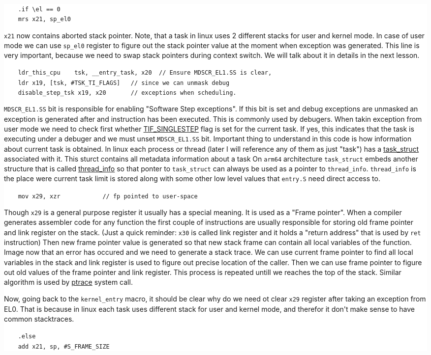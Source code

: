 ```
	.if	\el == 0
	mrs	x21, sp_el0
```

`x21` now contains aborted stack pointer. Note, that a task in linux uses 2 different stacks for user and kernel mode. In case of user mode we can use `sp_el0` register to figure out the stack pointer value at the moment when exception was generated. This line is very important, because we need to swap stack pointers during context switch. We will talk about it in details in the next lesson.

```
	ldr_this_cpu	tsk, __entry_task, x20	// Ensure MDSCR_EL1.SS is clear,
	ldr	x19, [tsk, #TSK_TI_FLAGS]	// since we can unmask debug
	disable_step_tsk x19, x20		// exceptions when scheduling.
```

`MDSCR_EL1.SS` bit is responsible for enabling "Software Step exceptions". If this bit is set and debug exceptions are unmasked an exception is generated after and instruction has been executed. This is commonly used by debugers. When takin exception from user mode we need to check first whether [TIF_SINGLESTEP](https://github.com/torvalds/linux/blob/v4.14/arch/arm64/include/asm/thread_info.h#L93) flag is set for the current task. If yes, this indicates that the task is executing under a debuger and we must unset `MDSCR_EL1.SS` bit.
Important thing to understand in this code is how information about current task is obtained. In linux each process or thread (later I will reference any of them as just "task") has a [task_struct](https://github.com/torvalds/linux/blob/v4.14/include/linux/sched.h#L519) associated with it. This sturct contains all metadata information about a task On `arm64` architecture `task_struct` embeds another structure that is called [thread_info](https://github.com/torvalds/linux/blob/v4.14/arch/arm64/include/asm/thread_info.h#L39) so that ponter to `task_struct` can always be used as a pointer to `thread_info`. `thread_info` is the place were current task limit is stored along with some other low level values that `entry.S` need direct access to. 

```
	mov	x29, xzr			// fp pointed to user-space
```

Though `x29` is a general purpose register it usually has a special meaning. It is used as a "Frame pointer". When a compiler generates assembler code for any function the first couple of instructions are usually responsible for storing old frame pointer and link register on the stack. (Just a quick reminder: `x30` is called link register and it holds a "return address" that is used by `ret` instruction) Then new frame pointer value is generated so that new stack frame can contain all local variables of the function. Image now that an error has occured and we need to generate a stack trace. We can use current frame pointer to find all local variables in the stack and link register is used to figure out precise location of the caller. Then we can use frame pointer to figure out old values of the frame pointer and link register. This process is repeated untill we reaches the top of the stack. Similar algorithm is used by [ptrace](http://man7.org/linux/man-pages/man2/ptrace.2.html) system call.

Now, going back to the `kernel_entry` macro, it should be clear why do we need ot clear `x29` register after taking an exception from EL0. That is because  in linux each task uses different stack for user and kernel mode, and therefor it don't make sense to have common stacktraces. 

```
	.else
	add	x21, sp, #S_FRAME_SIZE
```
